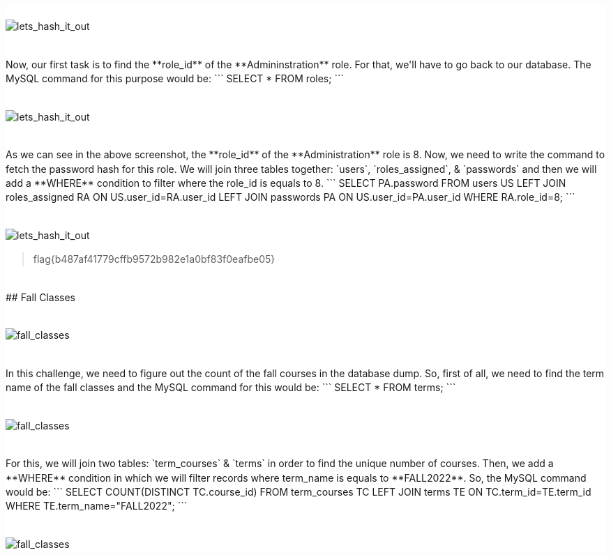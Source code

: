 <br><img src="/assets/images/deadface_ctf_2022/lets_hash_it_out_3.png" alt="lets_hash_it_out">

<br>
Now, our first task is to find the **role_id** of the **Admininstration** role. For that, we'll have to go back to our database. The MySQL command for this purpose would be:
```
SELECT * FROM roles;
```

<br><img src="/assets/images/deadface_ctf_2022/lets_hash_it_out_4.png" alt="lets_hash_it_out">

<br>
As we can see in the above screenshot, the **role_id** of the **Administration** role is 8. Now, we need to write the command to fetch the password hash for this role. We will join three tables together: `users`, `roles_assigned`, & `passwords` and then we will add a **WHERE** condition to filter where the role_id is equals to 8.
```
SELECT PA.password 
FROM users US LEFT JOIN roles_assigned RA ON US.user_id=RA.user_id LEFT JOIN passwords PA ON US.user_id=PA.user_id 
WHERE RA.role_id=8;
```

<br><img src="/assets/images/deadface_ctf_2022/lets_hash_it_out_5.png" alt="lets_hash_it_out">

> flag{b487af41779cffb9572b982e1a0bf83f0eafbe05}

<br>
## Fall Classes

<br><img src="/assets/images/deadface_ctf_2022/fall_classes_1.png" alt="fall_classes">

<br>
In this challenge, we need to figure out the count of the fall courses in the database dump. So, first of all, we need to find the term name of the fall classes and the MySQL command for this would be:
```
SELECT * FROM terms;
```

<br><img src="/assets/images/deadface_ctf_2022/fall_classes_2.png" alt="fall_classes">

<br>
For this, we will join two tables: `term_courses` & `terms` in order to find the unique number of courses. Then, we add a **WHERE** condition in which we will filter records where term_name is equals to **FALL2022**. So, the MySQL command would be:
```
SELECT COUNT(DISTINCT TC.course_id) 
FROM term_courses TC LEFT JOIN terms TE ON TC.term_id=TE.term_id 
WHERE TE.term_name="FALL2022";
```

<br><img src="/assets/images/deadface_ctf_2022/fall_classes_3.png" alt="fall_classes">
